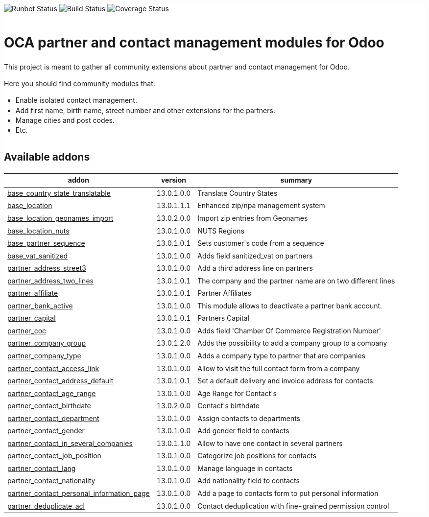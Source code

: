 [![Runbot Status](https://runbot.odoo-community.org/runbot/badge/flat/134/13.0.svg)](https://runbot.odoo-community.org/runbot/repo/github-com-oca-partner-contact-134)
[![Build Status](https://travis-ci.org/OCA/partner-contact.svg?branch=13.0)](https://travis-ci.org/OCA/partner-contact)
[![Coverage Status](https://coveralls.io/repos/OCA/partner-contact/badge.svg?branch=13.0)](https://coveralls.io/r/OCA/partner-contact?branch=13.0)

OCA partner and contact management modules for Odoo
===================================================

This project is meant to gather all community extensions about partner and contact management for Odoo.

Here you should find community modules that:

* Enable isolated contact management.
* Add first name, birth name, street number and other extensions for the partners.
* Manage cities and post codes.
* Etc.

[//]: # (addons)

Available addons
----------------
addon | version | summary
--- | --- | ---
[base_country_state_translatable](base_country_state_translatable/) | 13.0.1.0.0 | Translate Country States
[base_location](base_location/) | 13.0.1.1.1 | Enhanced zip/npa management system
[base_location_geonames_import](base_location_geonames_import/) | 13.0.2.0.0 | Import zip entries from Geonames
[base_location_nuts](base_location_nuts/) | 13.0.1.0.0 | NUTS Regions
[base_partner_sequence](base_partner_sequence/) | 13.0.1.0.1 | Sets customer's code from a sequence
[base_vat_sanitized](base_vat_sanitized/) | 13.0.1.0.0 | Adds field sanitized_vat on partners
[partner_address_street3](partner_address_street3/) | 13.0.1.0.0 | Add a third address line on partners
[partner_address_two_lines](partner_address_two_lines/) | 13.0.1.0.1 | The company and the partner name are on two different lines
[partner_affiliate](partner_affiliate/) | 13.0.1.0.1 | Partner Affiliates
[partner_bank_active](partner_bank_active/) | 13.0.1.0.0 | This module allows to deactivate a partner bank account.
[partner_capital](partner_capital/) | 13.0.1.0.1 | Partners Capital
[partner_coc](partner_coc/) | 13.0.1.0.0 | Adds field 'Chamber Of Commerce Registration Number'
[partner_company_group](partner_company_group/) | 13.0.1.2.0 | Adds the possibility to add a company group to a company
[partner_company_type](partner_company_type/) | 13.0.1.0.0 | Adds a company type to partner that are companies
[partner_contact_access_link](partner_contact_access_link/) | 13.0.1.0.0 | Allow to visit the full contact form from a company
[partner_contact_address_default](partner_contact_address_default/) | 13.0.1.0.1 | Set a default delivery and invoice address for contacts
[partner_contact_age_range](partner_contact_age_range/) | 13.0.1.0.0 | Age Range for Contact's
[partner_contact_birthdate](partner_contact_birthdate/) | 13.0.2.0.0 | Contact's birthdate
[partner_contact_department](partner_contact_department/) | 13.0.1.0.0 | Assign contacts to departments
[partner_contact_gender](partner_contact_gender/) | 13.0.1.0.0 | Add gender field to contacts
[partner_contact_in_several_companies](partner_contact_in_several_companies/) | 13.0.1.1.0 | Allow to have one contact in several partners
[partner_contact_job_position](partner_contact_job_position/) | 13.0.1.0.0 | Categorize job positions for contacts
[partner_contact_lang](partner_contact_lang/) | 13.0.1.0.0 | Manage language in contacts
[partner_contact_nationality](partner_contact_nationality/) | 13.0.1.0.0 | Add nationality field to contacts
[partner_contact_personal_information_page](partner_contact_personal_information_page/) | 13.0.1.0.0 | Add a page to contacts form to put personal information
[partner_deduplicate_acl](partner_deduplicate_acl/) | 13.0.1.0.0 | Contact deduplication with fine-grained permission control

[//]: # (end addons)